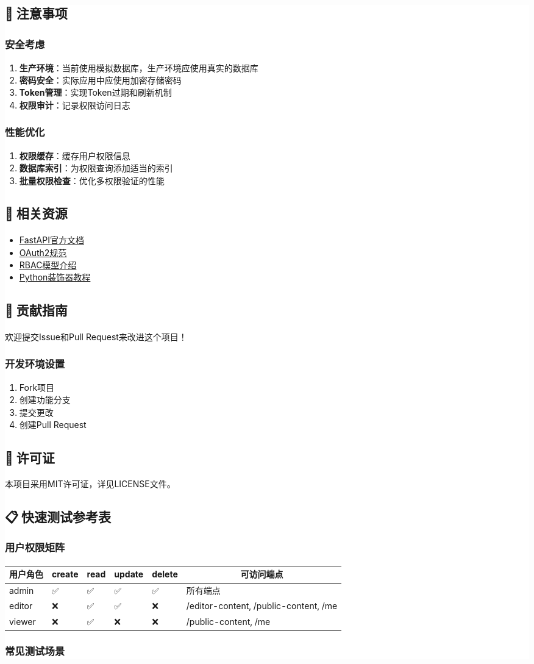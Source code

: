 ## 🚨 注意事项

### 安全考虑

1. **生产环境**：当前使用模拟数据库，生产环境应使用真实的数据库
2. **密码安全**：实际应用中应使用加密存储密码
3. **Token管理**：实现Token过期和刷新机制
4. **权限审计**：记录权限访问日志

### 性能优化

1. **权限缓存**：缓存用户权限信息
2. **数据库索引**：为权限查询添加适当的索引
3. **批量权限检查**：优化多权限验证的性能

## 📖 相关资源

- [FastAPI官方文档](https://fastapi.tiangolo.com/)
- [OAuth2规范](https://oauth.net/2/)
- [RBAC模型介绍](https://en.wikipedia.org/wiki/Role-based_access_control)
- [Python装饰器教程](https://realpython.com/primer-on-python-decorators/)

## 🤝 贡献指南

欢迎提交Issue和Pull Request来改进这个项目！

### 开发环境设置

1. Fork项目
2. 创建功能分支
3. 提交更改
4. 创建Pull Request

## 📄 许可证

本项目采用MIT许可证，详见LICENSE文件。

## 📋 快速测试参考表

### 用户权限矩阵

| 用户角色 | create | read | update | delete | 可访问端点 |
|---------|--------|------|--------|--------|------------|
| admin   | ✅     | ✅   | ✅     | ✅     | 所有端点   |
| editor  | ❌     | ✅   | ✅     | ❌     | /editor-content, /public-content, /me |
| viewer  | ❌     | ✅   | ❌     | ❌     | /public-content, /me |

### 常见测试场景
